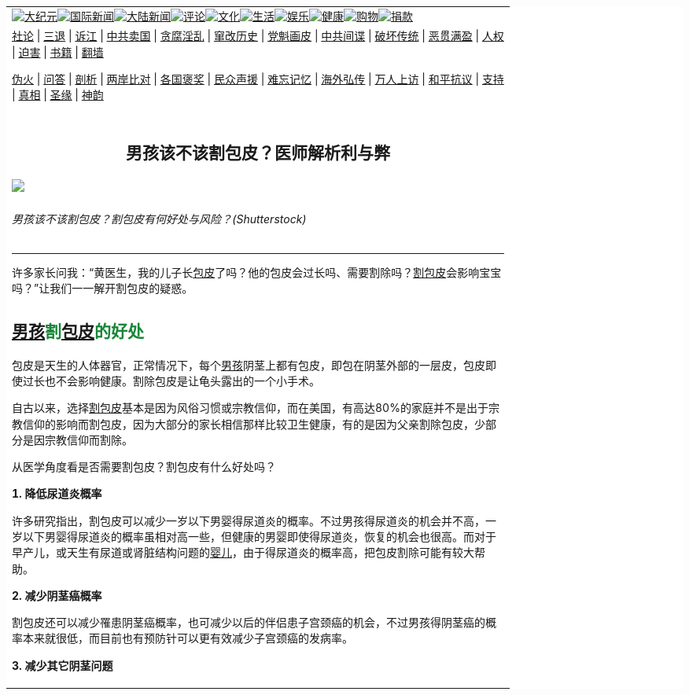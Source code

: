 <a name="1" id="1" target="_blank"></a><span id="1"></span>
<table border="0"><tr><td colspan="2" VALIGN=TOP><a href="https://github.com/juwce2051/djy/blob/master/gb/nsc413.md#1"><img src="https://gitlab.com/szzdlab/www/raw/master/t/djy/1.jpg" title="大纪元"></a><a href="https://github.com/juwce2051/djy/blob/master/gb/n24hr.md#1"><img src="https://gitlab.com/szzdlab/www/raw/master/t/djy/3.jpg" title="国际新闻"></a><a href="https://github.com/juwce2051/djy/blob/master/gb/nsc413.md#1"><img src="https://gitlab.com/szzdlab/www/raw/master/t/djy/4.jpg" title="大陆新闻"></a><a href="https://github.com/juwce2051/djy/blob/master/gb/news392.md#1"><img src="https://gitlab.com/szzdlab/www/raw/master/t/djy/5.jpg" title="评论"></a><a href="https://github.com/juwce2051/djy/blob/master/gb/news2007.md#1"><img src="https://gitlab.com/szzdlab/www/raw/master/t/djy/6.jpg" title="文化"></a><a href="https://github.com/juwce2051/djy/blob/master/gb/news2008.md#1"><img src="https://gitlab.com/szzdlab/www/raw/master/t/djy/7.jpg" title="生活"></a><a href="https://github.com/juwce2051/djy/blob/master/gb/ncyule.md#1"><img src="https://gitlab.com/szzdlab/www/raw/master/t/djy/8.jpg" title="娱乐"></a><a href="https://github.com/juwce2051/djy/blob/master/gb/nsc1002.md#1"><img src="https://gitlab.com/szzdlab/www/raw/master/t/djy/9.jpg" title="健康"><a href="https://www.youlucky.com"><img src="https://gitlab.com/szzdlab/www/raw/master/t/djy/10.jpg" title="购物"></a><a href="https://www.supportepoch.org/donation?utm_medium=epochtimes&utm_source=referral&utm_campaign=donate_button_djyhomepage"><img src="https://gitlab.com/szzdlab/www/raw/master/t/djy/12.jpg" title="捐款"></a></td></tr>
<tr><td colspan="2" VALIGN=TOP><a target="_blank" href="https://github.com/juwce2051/djy/blob/master/gb/9p.md#1">社论</a> | <a target="_blank" href="https://github.com/juwce2051/djy/blob/master/gb/nf5657.md#1">三退</a> | <a target="_blank" href="https://github.com/juwce2051/djy/blob/master/gb/nf6123.md#1">诉江</a> | <a target="_blank" href="https://github.com/juwce2051/djy/blob/master/gb/nf1176117.md#1">中共卖国</a> | <a target="_blank" href="https://github.com/juwce2051/djy/blob/master/gb/nf5773.md#1">贪腐淫乱</a> | <a target="_blank" href="https://github.com/juwce2051/djy/blob/master/gb/nf1176115.md#1">窜改历史</a> | <a target="_blank" href="https://github.com/juwce2051/djy/blob/master/gb/nf1176107.md#1">党魁画皮</a> | <a target="_blank" href="https://github.com/juwce2051/djy/blob/master/gb/nf1320400.md#1">中共间谍</a> | <a target="_blank" href="https://github.com/juwce2051/djy/blob/master/gb/nf1176114.md#1">破坏传统</a> | <a target="_blank" href="https://github.com/juwce2051/djy/blob/master/gb/nf5287.md#1">恶贯满盈</a> | <a target="_blank" href="https://github.com/juwce2051/djy/blob/master/gb/ncid278.md#1">人权</a> | <a target="_blank" href="https://github.com/juwce2051/djy/blob/master/gb/nf1176111.md#1">迫害</a> | <a target="_blank" href="https://github.com/juwce2051/djy/blob/master/gb/nf1235328.md#1">书籍</a> | <a target="_blank" href="https://github.com/juwce2051/www/blob/master/README.md?zsrh#1">翻墙</a></p><p><a target="_blank" href="https://github.com/juwce2051/djy/blob/master/gb/nf5562.md#1">伪火</a> | <a target="_blank" href="https://github.com/juwce2051/djy/blob/master/gb/nf4378.md#1">问答</a> | <a target="_blank" href="https://github.com/juwce2051/djy/blob/master/gb/nf5792.md#1">剖析</a> | <a target="_blank" href="https://github.com/juwce2051/djy/blob/master/gb/nf5735.md#1">两岸比对</a> | <a target="_blank" href="https://github.com/juwce2051/djy/blob/master/gb/nf6119.md#1">各国褒奖</a> | <a target="_blank" href="https://github.com/juwce2051/djy/blob/master/gb/nf6120.md#1">民众声援</a> | <a target="_blank" href="https://github.com/juwce2051/djy/blob/master/gb/nf1188594.md#1">难忘记忆</a> | <a target="_blank" href="https://github.com/juwce2051/djy/blob/master/gb/nf3180.md#1">海外弘传</a> | <a target="_blank" href="https://github.com/juwce2051/djy/blob/master/gb/nf5410.md#1">万人上访</a> | <a target="_blank" href="https://github.com/juwce2051/ntdtv/blob/master/gb/prog1530_1.md#1">和平抗议</a> | <a target="_blank" href="https://github.com/juwce2051/djy/blob/master/gb/nf4386.md#1">支持</a> | <a target="_blank" href="https://github.com/juwce2051/djy/blob/master/gb/nf4389.md#1">真相</a> | <a target="_blank" href="https://github.com/juwce2051/djy/blob/master/gb/nf5790.md#1">圣缘</a> | <a target="_blank" href="https://github.com/juwce2051/djy/blob/master/gb/nf4786.md#1">神韵</a></td></tr>
<tr><td VALIGN=TOP width="626"><h2 align=center>男孩该不该割包皮？医师解析利与弊</h2>
<img src="http://i.epochtimes.com/assets/uploads/2019/11/Circumcision-1118-600x400.jpg" />
<h6>男孩该不该割包皮？割包皮有何好处与风险？(Shutterstock)
</h6>
<hr>
<p>许多家长问我：“黄医生，我的儿子长<a href="https://github.com/juwce2051/djy/blob/master/gb/tag/%E5%8C%85%E7%9A%AE.md">包皮</a>了吗？他的包皮会过长吗、需要割除吗？<a href="https://github.com/juwce2051/djy/blob/master/gb/tag/%E5%89%B2%E5%8C%85%E7%9A%AE.md">割包皮</a>会影响宝宝吗？”让我们一一解开割包皮的疑惑。</p>
<h2><span style="color: #188638;"><a href="https://github.com/juwce2051/djy/blob/master/gb/tag/%E7%94%B7%E5%AD%A9.md">男孩</a>割<a href="https://github.com/juwce2051/djy/blob/master/gb/tag/%E5%8C%85%E7%9A%AE.md">包皮</a>的好处</span></h2>
<p>包皮是天生的人体器官，正常情况下，每个<a href="https://github.com/juwce2051/djy/blob/master/gb/tag/%E7%94%B7%E5%AD%A9.md">男孩</a>阴茎上都有包皮，即包在阴茎外部的一层皮，包皮即使过长也不会影响健康。割除包皮是让龟头露出的一个小手术。</p>
<p>自古以来，选择<a href="https://github.com/juwce2051/djy/blob/master/gb/tag/%E5%89%B2%E5%8C%85%E7%9A%AE.md">割包皮</a>基本是因为风俗习惯或宗教信仰，而在美国，有高达80%的家庭并不是出于宗教信仰的影响而割包皮，因为大部分的家长相信那样比较卫生健康，有的是因为父亲割除包皮，少部分是因宗教信仰而割除。</p>
<p>从医学角度看是否需要割包皮？割包皮有什么好处吗？</p>
<p><strong>1. 降低尿道炎概率</strong></p>
<p>许多研究指出，割包皮可以减少一岁以下男婴得尿道炎的概率。不过男孩得尿道炎的机会并不高，一岁以下男婴得尿道炎的概率虽相对高一些，但健康的男婴即使得尿道炎，恢复的机会也很高。而对于早产儿，或天生有尿道或肾脏结构问题的<a href="https://github.com/juwce2051/djy/blob/master/gb/tag/%E5%A9%B4%E5%84%BF.md">婴儿</a>，由于得尿道炎的概率高，把包皮割除可能有较大帮助。</p>
<p><strong>2. 减少阴茎癌概率</strong></p>
<p>割包皮还可以减少罹患阴茎癌概率，也可减少以后的伴侣患子宫颈癌的机会，不过男孩得阴茎癌的概率本来就很低，而目前也有预防针可以更有效减少子宫颈癌的发病率。</p>
<p><strong>3. 减少其它阴茎问题</strong></p>